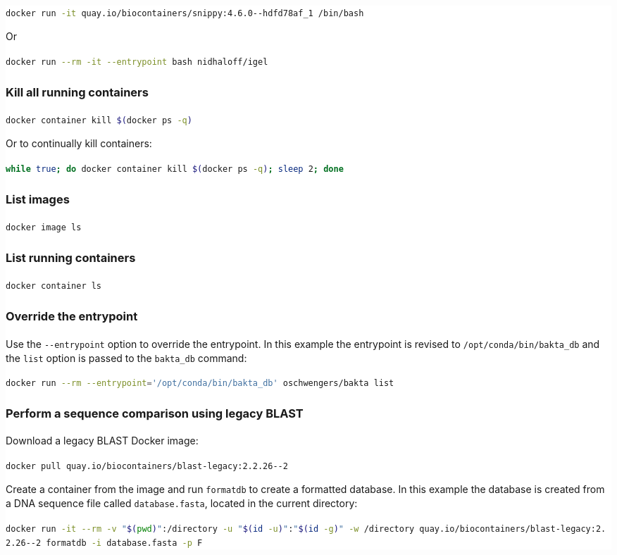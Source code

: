 ```bash
docker run -it quay.io/biocontainers/snippy:4.6.0--hdfd78af_1 /bin/bash
```

Or

```bash
docker run --rm -it --entrypoint bash nidhaloff/igel
```

### Kill all running containers

```bash
docker container kill $(docker ps -q)
```

Or to continually kill containers:

```bash
while true; do docker container kill $(docker ps -q); sleep 2; done
```

### List images

```bash
docker image ls
```

### List running containers

```bash
docker container ls
```

### Override the entrypoint

Use the `--entrypoint` option to override the entrypoint. In this example the entrypoint is revised to `/opt/conda/bin/bakta_db` and the `list` option is passed to the `bakta_db` command:

```bash
docker run --rm --entrypoint='/opt/conda/bin/bakta_db' oschwengers/bakta list
```

### Perform a sequence comparison using legacy BLAST

Download a legacy BLAST Docker image:

```bash
docker pull quay.io/biocontainers/blast-legacy:2.2.26--2
```

Create a container from the image and run `formatdb` to create a formatted database. In this example the database is created from a DNA sequence file called `database.fasta`, located in the current directory:

```bash
docker run -it --rm -v "$(pwd)":/directory -u "$(id -u)":"$(id -g)" -w /directory quay.io/biocontainers/blast-legacy:2.2.26--2 formatdb -i database.fasta -p F
```
